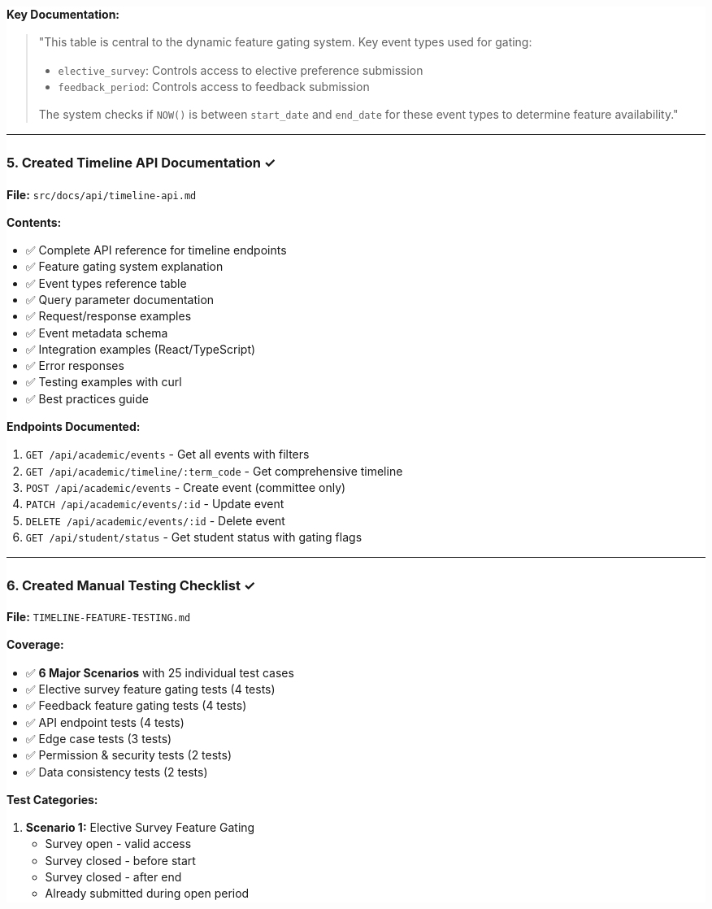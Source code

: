 **Key Documentation:**
> "This table is central to the dynamic feature gating system. Key event types used for gating:
> - `elective_survey`: Controls access to elective preference submission
> - `feedback_period`: Controls access to feedback submission
>
> The system checks if `NOW()` is between `start_date` and `end_date` for these event types to determine feature availability."

---

### 5. Created Timeline API Documentation ✓

**File:** `src/docs/api/timeline-api.md`

**Contents:**
- ✅ Complete API reference for timeline endpoints
- ✅ Feature gating system explanation
- ✅ Event types reference table
- ✅ Query parameter documentation
- ✅ Request/response examples
- ✅ Event metadata schema
- ✅ Integration examples (React/TypeScript)
- ✅ Error responses
- ✅ Testing examples with curl
- ✅ Best practices guide

**Endpoints Documented:**
1. `GET /api/academic/events` - Get all events with filters
2. `GET /api/academic/timeline/:term_code` - Get comprehensive timeline
3. `POST /api/academic/events` - Create event (committee only)
4. `PATCH /api/academic/events/:id` - Update event
5. `DELETE /api/academic/events/:id` - Delete event
6. `GET /api/student/status` - Get student status with gating flags

---

### 6. Created Manual Testing Checklist ✓

**File:** `TIMELINE-FEATURE-TESTING.md`

**Coverage:**
- ✅ **6 Major Scenarios** with 25 individual test cases
- ✅ Elective survey feature gating tests (4 tests)
- ✅ Feedback feature gating tests (4 tests)
- ✅ API endpoint tests (4 tests)
- ✅ Edge case tests (3 tests)
- ✅ Permission & security tests (2 tests)
- ✅ Data consistency tests (2 tests)

**Test Categories:**
1. **Scenario 1:** Elective Survey Feature Gating
   - Survey open - valid access
   - Survey closed - before start
   - Survey closed - after end
   - Already submitted during open period
